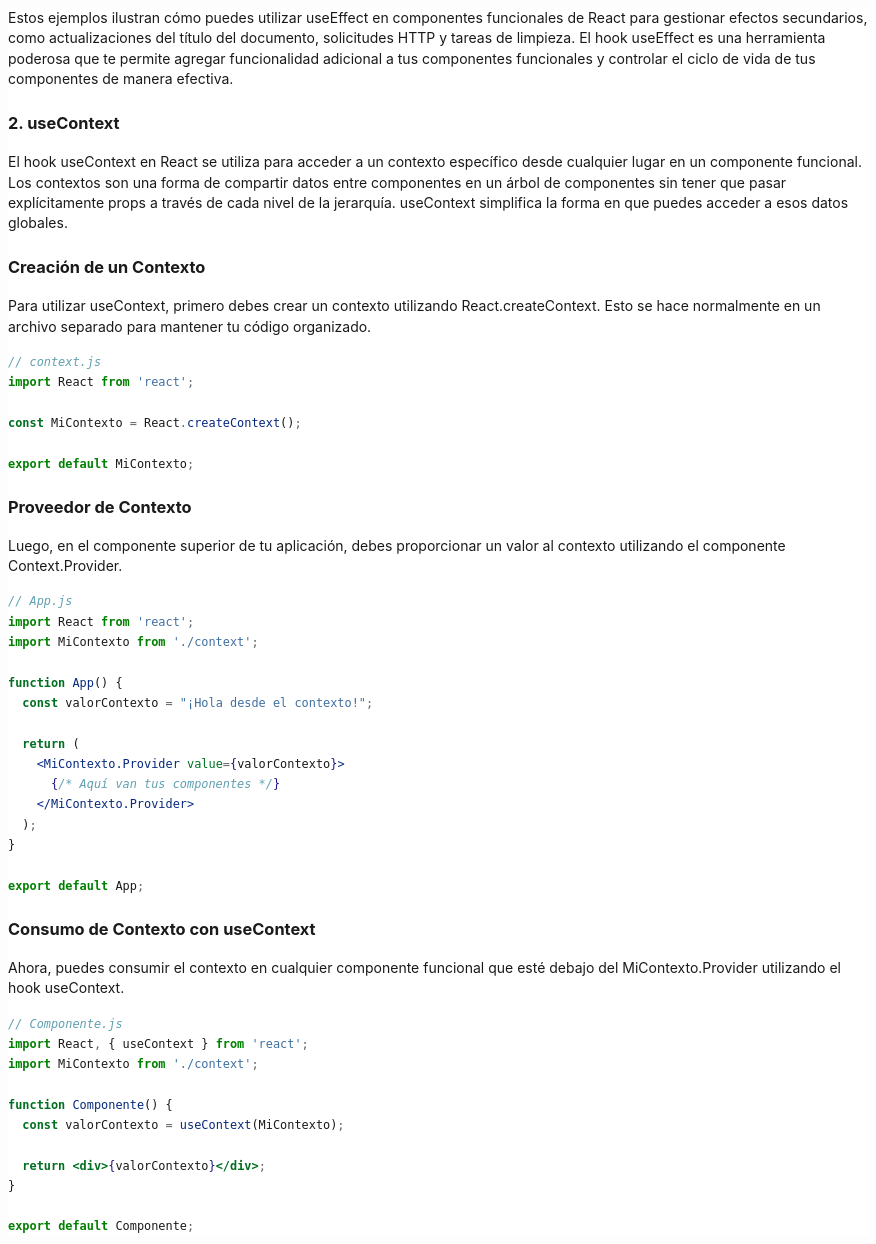 Estos ejemplos ilustran cómo puedes utilizar useEffect en componentes funcionales de React para gestionar efectos secundarios, como actualizaciones del título del documento, solicitudes HTTP y tareas de limpieza. El hook useEffect es una herramienta poderosa que te permite agregar funcionalidad adicional a tus componentes funcionales y controlar el ciclo de vida de tus componentes de manera efectiva.

### 2. useContext

El hook useContext en React se utiliza para acceder a un contexto específico desde cualquier lugar en un componente funcional. Los contextos son una forma de compartir datos entre componentes en un árbol de componentes sin tener que pasar explícitamente props a través de cada nivel de la jerarquía. useContext simplifica la forma en que puedes acceder a esos datos globales.

### Creación de un Contexto

Para utilizar useContext, primero debes crear un contexto utilizando React.createContext. Esto se hace normalmente en un archivo separado para mantener tu código organizado.
```jsx
// context.js
import React from 'react';

const MiContexto = React.createContext();

export default MiContexto;
```

### Proveedor de Contexto

Luego, en el componente superior de tu aplicación, debes proporcionar un valor al contexto utilizando el componente Context.Provider.

```jsx
// App.js
import React from 'react';
import MiContexto from './context';

function App() {
  const valorContexto = "¡Hola desde el contexto!";

  return (
    <MiContexto.Provider value={valorContexto}>
      {/* Aquí van tus componentes */}
    </MiContexto.Provider>
  );
}

export default App;
```

### Consumo de Contexto con useContext

Ahora, puedes consumir el contexto en cualquier componente funcional que esté debajo del MiContexto.Provider utilizando el hook useContext.
```jsx
// Componente.js
import React, { useContext } from 'react';
import MiContexto from './context';

function Componente() {
  const valorContexto = useContext(MiContexto);

  return <div>{valorContexto}</div>;
}

export default Componente;
```